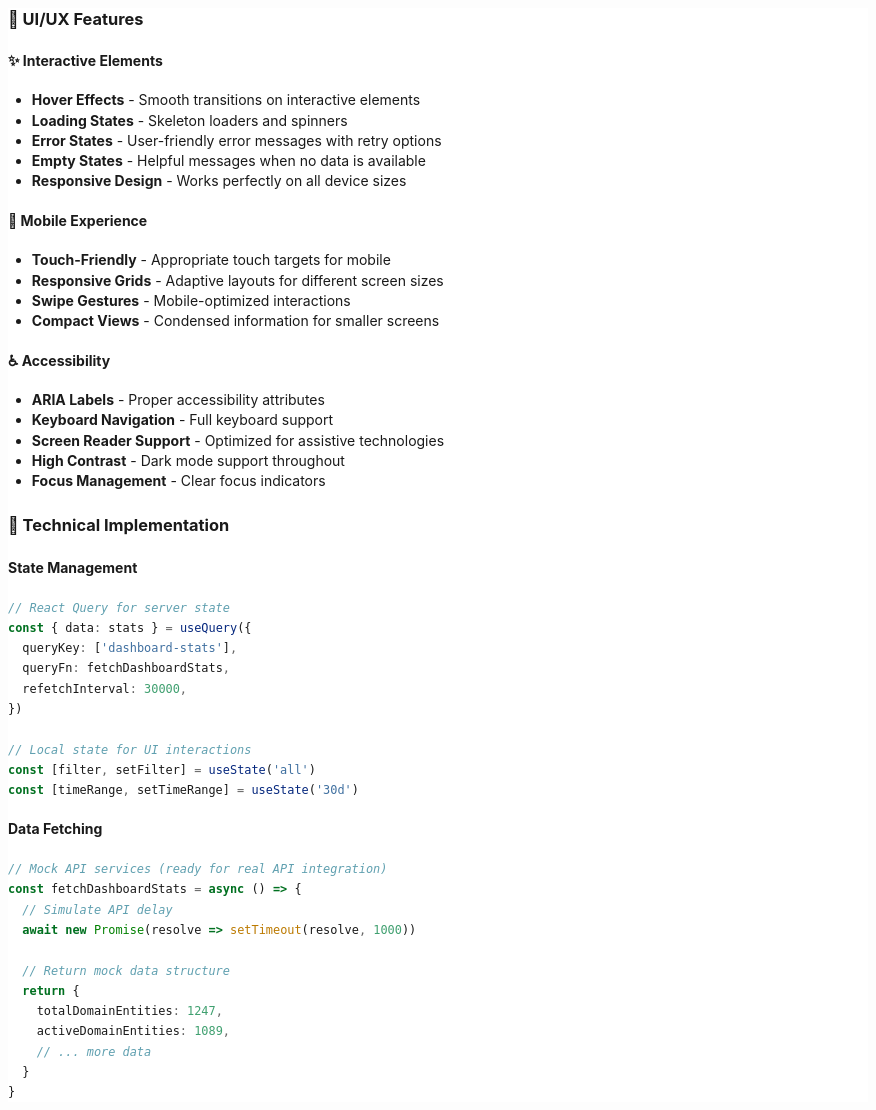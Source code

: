 ### **🎨 UI/UX Features**

#### **✨ Interactive Elements**
- **Hover Effects** - Smooth transitions on interactive elements
- **Loading States** - Skeleton loaders and spinners
- **Error States** - User-friendly error messages with retry options
- **Empty States** - Helpful messages when no data is available
- **Responsive Design** - Works perfectly on all device sizes

#### **📱 Mobile Experience**
- **Touch-Friendly** - Appropriate touch targets for mobile
- **Responsive Grids** - Adaptive layouts for different screen sizes
- **Swipe Gestures** - Mobile-optimized interactions
- **Compact Views** - Condensed information for smaller screens

#### **♿ Accessibility**
- **ARIA Labels** - Proper accessibility attributes
- **Keyboard Navigation** - Full keyboard support
- **Screen Reader Support** - Optimized for assistive technologies
- **High Contrast** - Dark mode support throughout
- **Focus Management** - Clear focus indicators

### **🔧 Technical Implementation**

#### **State Management**
```typescript
// React Query for server state
const { data: stats } = useQuery({
  queryKey: ['dashboard-stats'],
  queryFn: fetchDashboardStats,
  refetchInterval: 30000,
})

// Local state for UI interactions
const [filter, setFilter] = useState('all')
const [timeRange, setTimeRange] = useState('30d')
```

#### **Data Fetching**
```typescript
// Mock API services (ready for real API integration)
const fetchDashboardStats = async () => {
  // Simulate API delay
  await new Promise(resolve => setTimeout(resolve, 1000))
  
  // Return mock data structure
  return {
    totalDomainEntities: 1247,
    activeDomainEntities: 1089,
    // ... more data
  }
}
```
